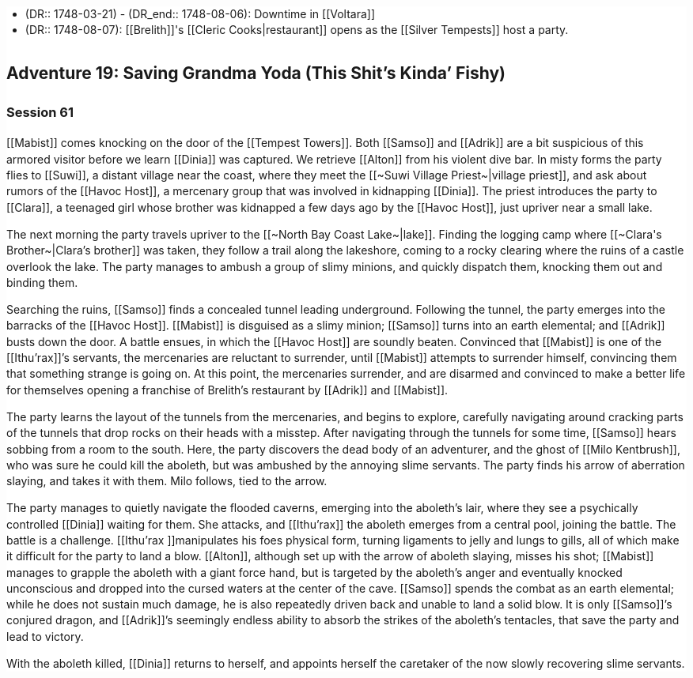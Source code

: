 - (DR:: 1748-03-21) - (DR_end:: 1748-08-06): Downtime in [[Voltara]]
- (DR:: 1748-08-07): [[Brelith]]'s [[Cleric Cooks|restaurant]] opens as the [[Silver Tempests]] host a party. 


## Adventure 19: Saving Grandma Yoda (This Shit’s Kinda’ Fishy)

### Session 61

[[Mabist]] comes knocking on the door of the [[Tempest Towers]]. Both [[Samso]] and [[Adrik]] are a bit suspicious of this armored visitor before we learn [[Dinia]] was captured. We retrieve [[Alton]] from his violent dive bar. In misty forms the party flies to [[Suwi]], a distant village near the coast, where they meet the [[~Suwi Village Priest~|village priest]], and ask about rumors of the [[Havoc Host]], a mercenary group that was involved in kidnapping [[Dinia]]. The priest introduces the party to [[Clara]], a teenaged girl whose brother was kidnapped a few days ago by the [[Havoc Host]], just upriver near a small lake.

The next morning the party travels upriver to the [[~North Bay Coast Lake~|lake]]. Finding the logging camp where [[~Clara's Brother~|Clara’s brother]] was taken, they follow a trail along the lakeshore, coming to a rocky clearing where the ruins of a castle overlook the lake. The party manages to ambush a group of slimy minions, and quickly dispatch them, knocking them out and binding them. 

Searching the ruins, [[Samso]] finds a concealed tunnel leading underground. Following the tunnel, the party emerges into the barracks of the [[Havoc Host]]. [[Mabist]] is disguised as a slimy minion; [[Samso]] turns into an earth elemental; and [[Adrik]] busts down the door. A battle ensues, in which the [[Havoc Host]] are soundly beaten. Convinced that [[Mabist]] is one of the [[Ithu’rax]]’s servants, the mercenaries are reluctant to surrender, until [[Mabist]] attempts to surrender himself, convincing them that something strange is going on. At this point, the mercenaries surrender, and are disarmed and convinced to make a better life for themselves opening a franchise of Brelith’s restaurant by [[Adrik]] and [[Mabist]]. 

The party learns the layout of the tunnels from the mercenaries, and begins to explore, carefully navigating around cracking parts of the tunnels that drop rocks on their heads with a misstep. After navigating through the tunnels for some time, [[Samso]] hears sobbing from a room to the south. Here, the party discovers the dead body of an adventurer, and the ghost of [[Milo Kentbrush]], who was sure he could kill the aboleth, but was ambushed by the annoying slime servants. The party finds his arrow of aberration slaying, and takes it with them. Milo follows, tied to the arrow.

The party manages to quietly navigate the flooded caverns, emerging into the aboleth’s lair, where they see a psychically controlled [[Dinia]] waiting for them. She attacks, and [[Ithu’rax]] the aboleth emerges from a central pool, joining the battle. The battle is a challenge. [[Ithu’rax ]]manipulates his foes physical form, turning ligaments to jelly and lungs to gills, all of which make it difficult for the party to land a blow. [[Alton]], although set up with the arrow of aboleth slaying, misses his shot; [[Mabist]] manages to grapple the aboleth with a giant force hand, but is targeted by the aboleth’s anger and eventually knocked unconscious and dropped into the cursed waters at the center of the cave. [[Samso]] spends the combat as an earth elemental; while he does not sustain much damage, he is also repeatedly driven back and unable to land a solid blow. It is only [[Samso]]’s conjured dragon, and [[Adrik]]’s seemingly endless ability to absorb the strikes of the aboleth’s tentacles, that save the party and lead to victory. 

With the aboleth killed, [[Dinia]] returns to herself, and appoints herself the caretaker of the now slowly recovering slime servants. 

